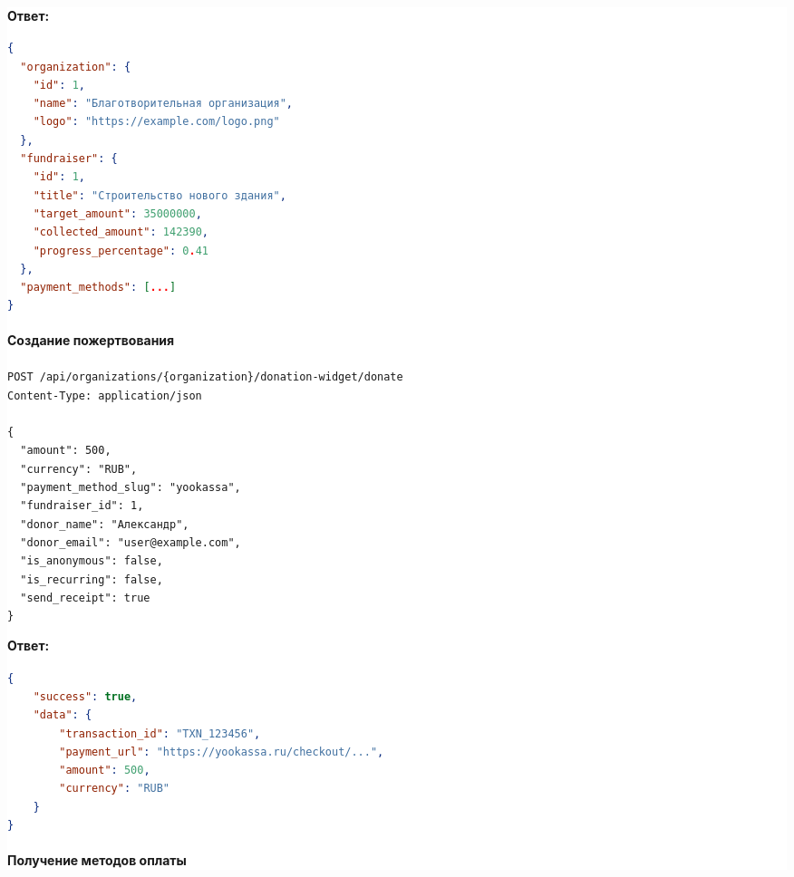 **Ответ:**

```json
{
  "organization": {
    "id": 1,
    "name": "Благотворительная организация",
    "logo": "https://example.com/logo.png"
  },
  "fundraiser": {
    "id": 1,
    "title": "Строительство нового здания",
    "target_amount": 35000000,
    "collected_amount": 142390,
    "progress_percentage": 0.41
  },
  "payment_methods": [...]
}
```

#### Создание пожертвования

```http
POST /api/organizations/{organization}/donation-widget/donate
Content-Type: application/json

{
  "amount": 500,
  "currency": "RUB",
  "payment_method_slug": "yookassa",
  "fundraiser_id": 1,
  "donor_name": "Александр",
  "donor_email": "user@example.com",
  "is_anonymous": false,
  "is_recurring": false,
  "send_receipt": true
}
```

**Ответ:**

```json
{
    "success": true,
    "data": {
        "transaction_id": "TXN_123456",
        "payment_url": "https://yookassa.ru/checkout/...",
        "amount": 500,
        "currency": "RUB"
    }
}
```

#### Получение методов оплаты
